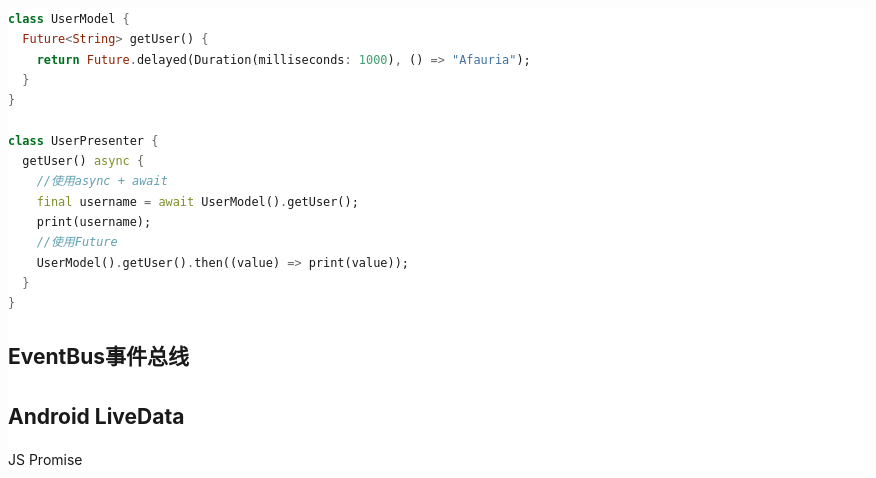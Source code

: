 ```dart
class UserModel {
  Future<String> getUser() {
    return Future.delayed(Duration(milliseconds: 1000), () => "Afauria");
  }
}

class UserPresenter {
  getUser() async {
    //使用async + await
    final username = await UserModel().getUser();
    print(username);
    //使用Future
    UserModel().getUser().then((value) => print(value));
  }
}
```

## EventBus事件总线

## Android LiveData

JS Promise
